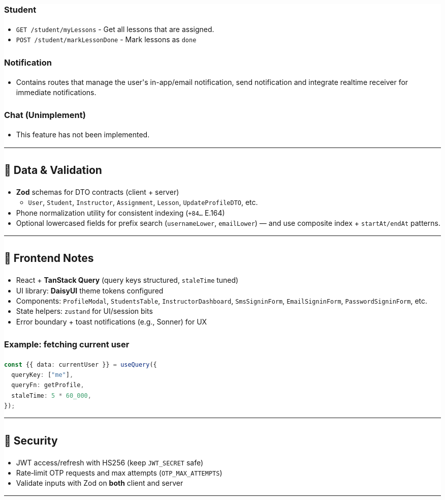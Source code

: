 ### Student

- `GET /student/myLessons` - Get all lessons that are assigned.
- `POST /student/markLessonDone` - Mark lessons as `done`

### Notification

- Contains routes that manage the user's in-app/email notification, send notification and integrate realtime receiver for immediate notifications.

### Chat (Unimplement)

- This feature has not been implemented.

---

## 🧩 Data & Validation

- **Zod** schemas for DTO contracts (client + server)
  - `User`, `Student`, `Instructor`, `Assignment`, `Lesson`, `UpdateProfileDTO`, etc.
- Phone normalization utility for consistent indexing (`+84…` E.164)
- Optional lowercased fields for prefix search (`usernameLower`, `emailLower`) — and use composite index + `startAt/endAt` patterns.

---

## 🧠 Frontend Notes

- React + **TanStack Query** (query keys structured, `staleTime` tuned)
- UI library: **DaisyUI** theme tokens configured
- Components: `ProfileModal`, `StudentsTable`, `InstructorDashboard`, `SmsSigninForm`, `EmailSigninForm`, `PasswordSigninForm`, etc.
- State helpers: `zustand` for UI/session bits
- Error boundary + toast notifications (e.g., Sonner) for UX

### Example: fetching current user

```ts
const {{ data: currentUser }} = useQuery({
  queryKey: ["me"],
  queryFn: getProfile,
  staleTime: 5 * 60_000,
});
```

---

## 🔐 Security

- JWT access/refresh with HS256 (keep `JWT_SECRET` safe)
- Rate‑limit OTP requests and max attempts (`OTP_MAX_ATTEMPTS`)
- Validate inputs with Zod on **both** client and server

---